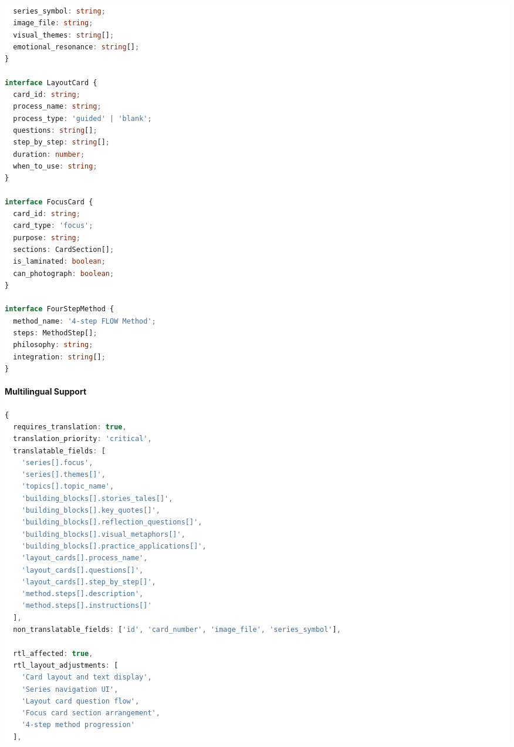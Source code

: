 ```typescript
  series_symbol: string;
  image_file: string;
  visual_themes: string[];
  emotional_resonance: string[];
}

interface LayoutCard {
  card_id: string;
  process_name: string;
  process_type: 'guided' | 'blank';
  questions: string[];
  step_by_step: string[];
  duration: number;
  when_to_use: string;
}

interface FocusCard {
  card_id: string;
  card_type: 'focus';
  purpose: string;
  sections: CardSection[];
  is_laminated: boolean;
  can_photograph: boolean;
}

interface FourStepMethod {
  method_name: '4-step FLOW Method';
  steps: MethodStep[];
  philosophy: string;
  integration: string[];
}
```

#### Multilingual Support

```typescript
{
  requires_translation: true,
  translation_priority: 'critical',
  translatable_fields: [
    'series[].focus',
    'series[].themes[]',
    'topics[].topic_name',
    'building_blocks[].stories_tales[]',
    'building_blocks[].key_quotes[]',
    'building_blocks[].reflection_questions[]',
    'building_blocks[].visual_metaphors[]',
    'building_blocks[].practice_applications[]',
    'layout_cards[].process_name',
    'layout_cards[].questions[]',
    'layout_cards[].step_by_step[]',
    'method.steps[].description',
    'method.steps[].instructions[]'
  ],
  non_translatable_fields: ['id', 'card_number', 'image_file', 'series_symbol'],
  
  rtl_affected: true,
  rtl_layout_adjustments: [
    'Card layout and text display',
    'Series navigation UI',
    'Layout card question flow',
    'Focus card section arrangement',
    '4-step method progression'
  ],
```